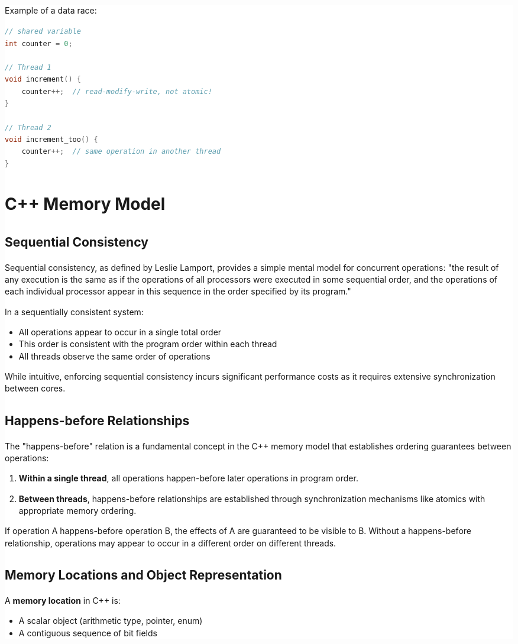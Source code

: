 Example of a data race:

```cpp
// shared variable
int counter = 0;

// Thread 1
void increment() {
    counter++;  // read-modify-write, not atomic!
}

// Thread 2
void increment_too() {
    counter++;  // same operation in another thread
}
```

# C++ Memory Model

## Sequential Consistency

Sequential consistency, as defined by Leslie Lamport, provides a simple mental model for concurrent operations: "the result of any execution is the same as if the operations of all processors were executed in some sequential order, and the operations of each individual processor appear in this sequence in the order specified by its program."

In a sequentially consistent system:
- All operations appear to occur in a single total order
- This order is consistent with the program order within each thread
- All threads observe the same order of operations

While intuitive, enforcing sequential consistency incurs significant performance costs as it requires extensive synchronization between cores.

## Happens-before Relationships

The "happens-before" relation is a fundamental concept in the C++ memory model that establishes ordering guarantees between operations:

1. **Within a single thread**, all operations happen-before later operations in program order.

2. **Between threads**, happens-before relationships are established through synchronization mechanisms like atomics with appropriate memory ordering.

If operation A happens-before operation B, the effects of A are guaranteed to be visible to B. Without a happens-before relationship, operations may appear to occur in a different order on different threads.

## Memory Locations and Object Representation

A **memory location** in C++ is:
- A scalar object (arithmetic type, pointer, enum)
- A contiguous sequence of bit fields
